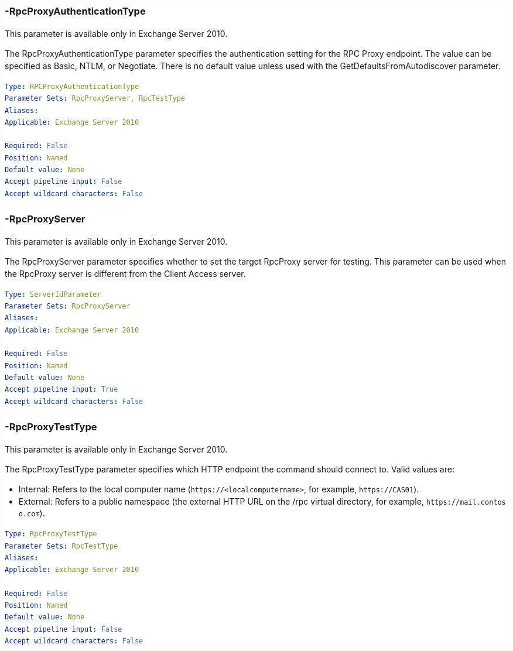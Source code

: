 ### -RpcProxyAuthenticationType
This parameter is available only in Exchange Server 2010.

The RpcProxyAuthenticationType parameter specifies the authentication setting for the RPC Proxy endpoint. The value can be specified as Basic, NTLM, or Negotiate. There is no default value unless used with the GetDefaultsFromAutodiscover parameter.

```yaml
Type: RPCProxyAuthenticationType
Parameter Sets: RpcProxyServer, RpcTestType
Aliases:
Applicable: Exchange Server 2010

Required: False
Position: Named
Default value: None
Accept pipeline input: False
Accept wildcard characters: False
```

### -RpcProxyServer
This parameter is available only in Exchange Server 2010.

The RpcProxyServer parameter specifies whether to set the target RpcProxy server for testing. This parameter can be used when the RpcProxy server is different from the Client Access server.

```yaml
Type: ServerIdParameter
Parameter Sets: RpcProxyServer
Aliases:
Applicable: Exchange Server 2010

Required: False
Position: Named
Default value: None
Accept pipeline input: True
Accept wildcard characters: False
```

### -RpcProxyTestType
This parameter is available only in Exchange Server 2010.

The RpcProxyTestType parameter specifies which HTTP endpoint the command should connect to. Valid values are:

- Internal: Refers to the local computer name (`https://<localcomputername>`, for example, `https://CAS01`).
- External: Refers to a public namespace (the external HTTP URL on the /rpc virtual directory, for example, `https://mail.contoso.com`).

```yaml
Type: RpcProxyTestType
Parameter Sets: RpcTestType
Aliases:
Applicable: Exchange Server 2010

Required: False
Position: Named
Default value: None
Accept pipeline input: False
Accept wildcard characters: False
```

